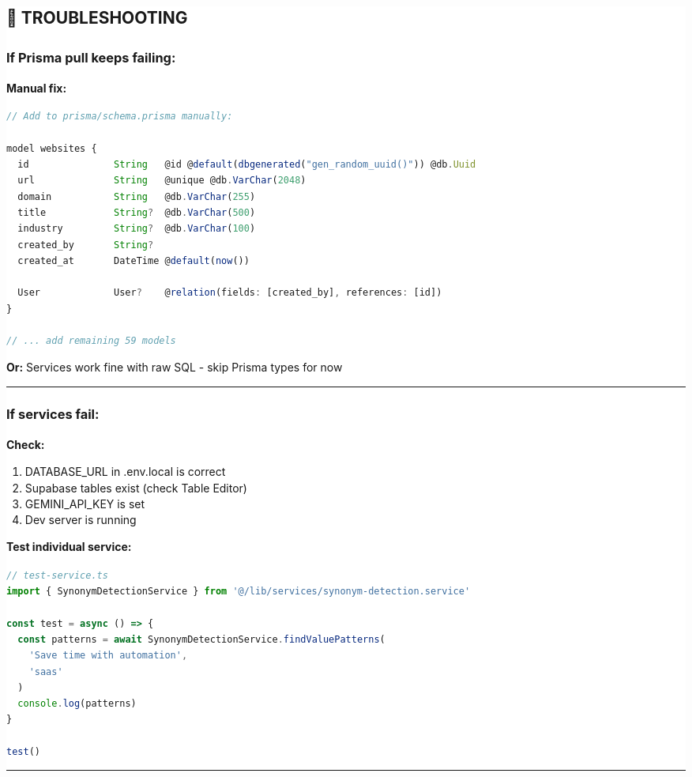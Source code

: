 
## 🔧 **TROUBLESHOOTING**

### **If Prisma pull keeps failing:**

**Manual fix:**
```typescript
// Add to prisma/schema.prisma manually:

model websites {
  id               String   @id @default(dbgenerated("gen_random_uuid()")) @db.Uuid
  url              String   @unique @db.VarChar(2048)
  domain           String   @db.VarChar(255)
  title            String?  @db.VarChar(500)
  industry         String?  @db.VarChar(100)
  created_by       String?
  created_at       DateTime @default(now())

  User             User?    @relation(fields: [created_by], references: [id])
}

// ... add remaining 59 models
```

**Or:** Services work fine with raw SQL - skip Prisma types for now

---

### **If services fail:**

**Check:**
1. DATABASE_URL in .env.local is correct
2. Supabase tables exist (check Table Editor)
3. GEMINI_API_KEY is set
4. Dev server is running

**Test individual service:**
```typescript
// test-service.ts
import { SynonymDetectionService } from '@/lib/services/synonym-detection.service'

const test = async () => {
  const patterns = await SynonymDetectionService.findValuePatterns(
    'Save time with automation',
    'saas'
  )
  console.log(patterns)
}

test()
```

---
